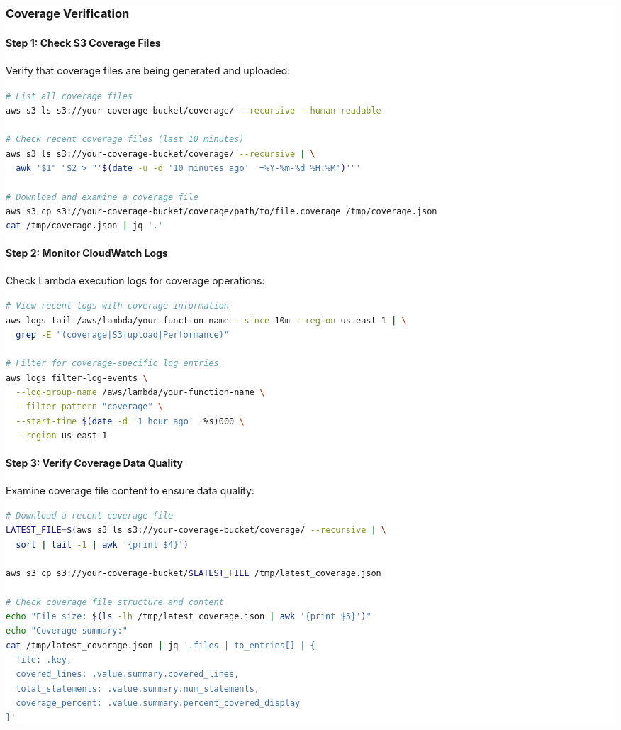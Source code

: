 ### Coverage Verification

#### Step 1: Check S3 Coverage Files

Verify that coverage files are being generated and uploaded:

```bash
# List all coverage files
aws s3 ls s3://your-coverage-bucket/coverage/ --recursive --human-readable

# Check recent coverage files (last 10 minutes)
aws s3 ls s3://your-coverage-bucket/coverage/ --recursive | \
  awk '$1" "$2 > "'$(date -u -d '10 minutes ago' '+%Y-%m-%d %H:%M')'"'

# Download and examine a coverage file
aws s3 cp s3://your-coverage-bucket/coverage/path/to/file.coverage /tmp/coverage.json
cat /tmp/coverage.json | jq '.'
```

#### Step 2: Monitor CloudWatch Logs

Check Lambda execution logs for coverage operations:

```bash
# View recent logs with coverage information
aws logs tail /aws/lambda/your-function-name --since 10m --region us-east-1 | \
  grep -E "(coverage|S3|upload|Performance)"

# Filter for coverage-specific log entries
aws logs filter-log-events \
  --log-group-name /aws/lambda/your-function-name \
  --filter-pattern "coverage" \
  --start-time $(date -d '1 hour ago' +%s)000 \
  --region us-east-1
```

#### Step 3: Verify Coverage Data Quality

Examine coverage file content to ensure data quality:

```bash
# Download a recent coverage file
LATEST_FILE=$(aws s3 ls s3://your-coverage-bucket/coverage/ --recursive | \
  sort | tail -1 | awk '{print $4}')

aws s3 cp s3://your-coverage-bucket/$LATEST_FILE /tmp/latest_coverage.json

# Check coverage file structure and content
echo "File size: $(ls -lh /tmp/latest_coverage.json | awk '{print $5}')"
echo "Coverage summary:"
cat /tmp/latest_coverage.json | jq '.files | to_entries[] | {
  file: .key,
  covered_lines: .value.summary.covered_lines,
  total_statements: .value.summary.num_statements,
  coverage_percent: .value.summary.percent_covered_display
}'
```
